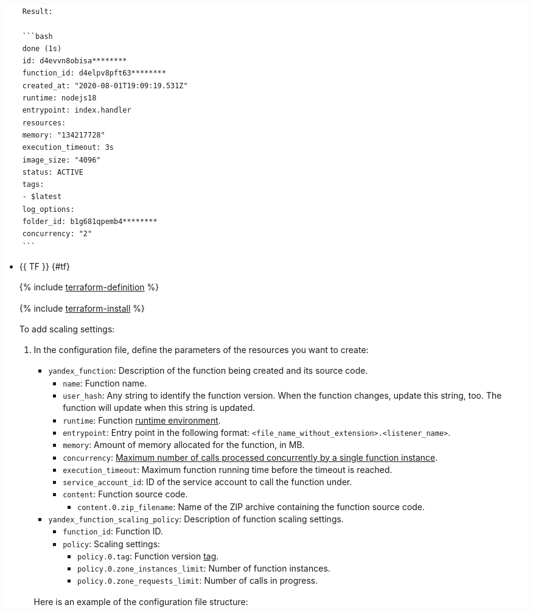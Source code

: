         Result:

        ```bash
        done (1s)
        id: d4evvn8obisa********
        function_id: d4elpv8pft63********
        created_at: "2020-08-01T19:09:19.531Z"
        runtime: nodejs18
        entrypoint: index.handler
        resources:
        memory: "134217728"
        execution_timeout: 3s
        image_size: "4096"
        status: ACTIVE
        tags:
        - $latest
        log_options:
        folder_id: b1g681qpemb4********
        concurrency: "2"
        ```

- {{ TF }} {#tf}

    {% include [terraform-definition](../../../_tutorials/_tutorials_includes/terraform-definition.md) %}

    {% include [terraform-install](../../../_includes/terraform-install.md) %}

    To add scaling settings:

    1. In the configuration file, define the parameters of the resources you want to create:

       * `yandex_function`: Description of the function being created and its source code.
         * `name`: Function name.
         * `user_hash`: Any string to identify the function version. When the function changes, update this string, too. The function will update when this string is updated.
         * `runtime`: Function [runtime environment](../../concepts/runtime/index.md).
         * `entrypoint`: Entry point in the following format: `<file_name_without_extension>.<listener_name>`.
         * `memory`: Amount of memory allocated for the function, in MB.
         * `concurrency`: [Maximum number of calls processed concurrently by a single function instance](../../concepts/function.md#concurrency).
         * `execution_timeout`: Maximum function running time before the timeout is reached.
         * `service_account_id`: ID of the service account to call the function under.
         * `content`: Function source code.
           * `content.0.zip_filename`: Name of the ZIP archive containing the function source code.
       * `yandex_function_scaling_policy`: Description of function scaling settings.
         * `function_id`: Function ID.
         * `policy`: Scaling settings:
           * `policy.0.tag`: Function version [tag](../../concepts/function.md#tag).
           * `policy.0.zone_instances_limit`: Number of function instances.
           * `policy.0.zone_requests_limit`: Number of calls in progress.

        Here is an example of the configuration file structure:
